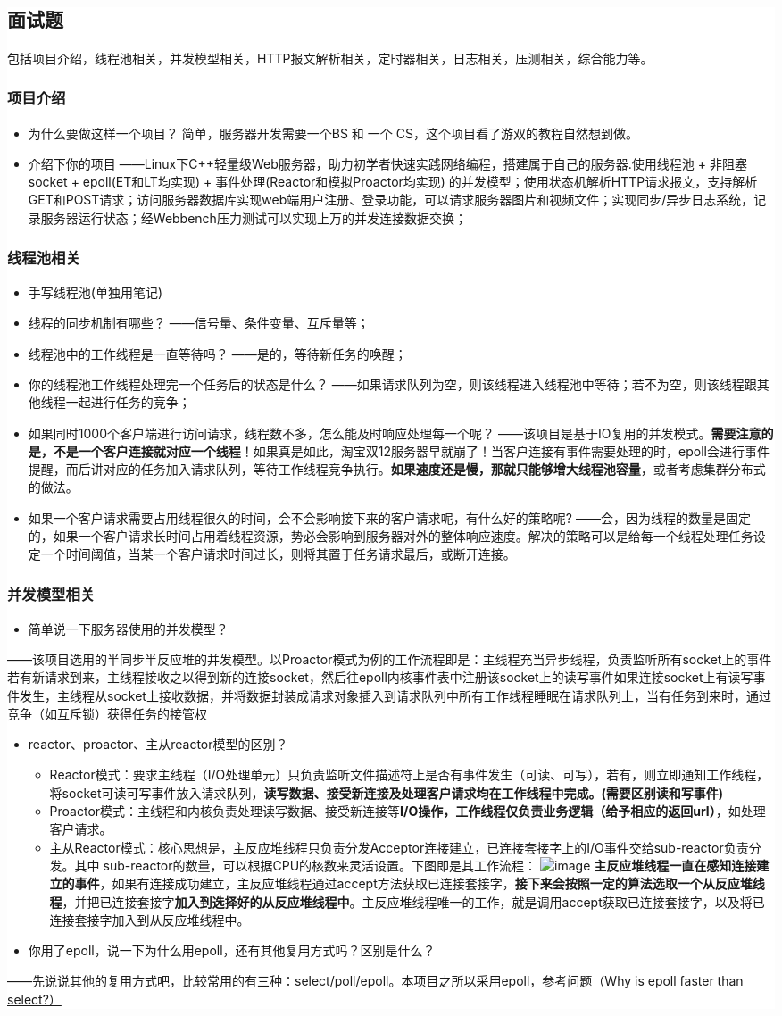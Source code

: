 ## 面试题
包括项目介绍，线程池相关，并发模型相关，HTTP报文解析相关，定时器相关，日志相关，压测相关，综合能力等。

### 项目介绍
* 为什么要做这样一个项目？
 简单，服务器开发需要一个BS 和 一个 CS，这个项目看了游双的教程自然想到做。

* 介绍下你的项目
——Linux下C++轻量级Web服务器，助力初学者快速实践网络编程，搭建属于自己的服务器.使用线程池 + 非阻塞socket + epoll(ET和LT均实现) + 事件处理(Reactor和模拟Proactor均实现) 的并发模型；使用状态机解析HTTP请求报文，支持解析GET和POST请求；访问服务器数据库实现web端用户注册、登录功能，可以请求服务器图片和视频文件；实现同步/异步日志系统，记录服务器运行状态；经Webbench压力测试可以实现上万的并发连接数据交换；

### 线程池相关
* 手写线程池(单独用笔记)

* 线程的同步机制有哪些？
——信号量、条件变量、互斥量等；
* 线程池中的工作线程是一直等待吗？
——是的，等待新任务的唤醒；
* 你的线程池工作线程处理完一个任务后的状态是什么？
——如果请求队列为空，则该线程进入线程池中等待；若不为空，则该线程跟其他线程一起进行任务的竞争；
* 如果同时1000个客户端进行访问请求，线程数不多，怎么能及时响应处理每一个呢？
——该项目是基于IO复用的并发模式。**需要注意的是，不是一个客户连接就对应一个线程**！如果真是如此，淘宝双12服务器早就崩了！当客户连接有事件需要处理的时，epoll会进行事件提醒，而后讲对应的任务加入请求队列，等待工作线程竞争执行。**如果速度还是慢，那就只能够增大线程池容量**，或者考虑集群分布式的做法。


* 如果一个客户请求需要占用线程很久的时间，会不会影响接下来的客户请求呢，有什么好的策略呢?
——会，因为线程的数量是固定的，如果一个客户请求长时间占用着线程资源，势必会影响到服务器对外的整体响应速度。解决的策略可以是给每一个线程处理任务设定一个时间阈值，当某一个客户请求时间过长，则将其置于任务请求最后，或断开连接。

### 并发模型相关
* 简单说一下服务器使用的并发模型？

——该项目选用的半同步半反应堆的并发模型。以Proactor模式为例的工作流程即是：主线程充当异步线程，负责监听所有socket上的事件若有新请求到来，主线程接收之以得到新的连接socket，然后往epoll内核事件表中注册该socket上的读写事件如果连接socket上有读写事件发生，主线程从socket上接收数据，并将数据封装成请求对象插入到请求队列中所有工作线程睡眠在请求队列上，当有任务到来时，通过竞争（如互斥锁）获得任务的接管权

* reactor、proactor、主从reactor模型的区别？
    * Reactor模式：要求主线程（I/O处理单元）只负责监听文件描述符上是否有事件发生（可读、可写），若有，则立即通知工作线程，将socket可读可写事件放入请求队列，**读写数据、接受新连接及处理客户请求均在工作线程中完成。(需要区别读和写事件)**
    * Proactor模式：主线程和内核负责处理读写数据、接受新连接等**I/O操作，工作线程仅负责业务逻辑（给予相应的返回url）**，如处理客户请求。
    * 主从Reactor模式：核心思想是，主反应堆线程只负责分发Acceptor连接建立，已连接套接字上的I/O事件交给sub-reactor负责分发。其中 sub-reactor的数量，可以根据CPU的核数来灵活设置。下图即是其工作流程：
    ![image](https://pic2.zhimg.com/v2-9e07d2da99253d5330fac1c953521791_b.jpg)
    **主反应堆线程一直在感知连接建立的事件**，如果有连接成功建立，主反应堆线程通过accept方法获取已连接套接字，**接下来会按照一定的算法选取一个从反应堆线程**，并把已连接套接字**加入到选择好的从反应堆线程中**。主反应堆线程唯一的工作，就是调用accept获取已连接套接字，以及将已连接套接字加入到从反应堆线程中。


* 你用了epoll，说一下为什么用epoll，还有其他复用方式吗？区别是什么？


——先说说其他的复用方式吧，比较常用的有三种：select/poll/epoll。本项目之所以采用epoll，[参考问题（Why is epoll faster than select?）](https://link.zhihu.com/?target=https%3A//stackoverflow.com/questions/17355593/why-is-epoll-faster-than-select)
